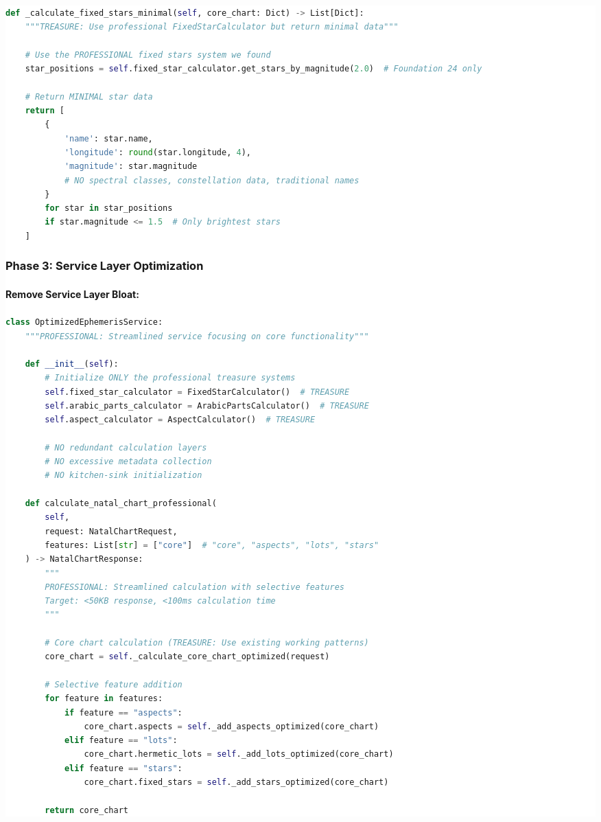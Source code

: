 ```python  
def _calculate_fixed_stars_minimal(self, core_chart: Dict) -> List[Dict]:
    """TREASURE: Use professional FixedStarCalculator but return minimal data"""
    
    # Use the PROFESSIONAL fixed stars system we found
    star_positions = self.fixed_star_calculator.get_stars_by_magnitude(2.0)  # Foundation 24 only
    
    # Return MINIMAL star data
    return [
        {
            'name': star.name,
            'longitude': round(star.longitude, 4),
            'magnitude': star.magnitude
            # NO spectral classes, constellation data, traditional names
        }
        for star in star_positions
        if star.magnitude <= 1.5  # Only brightest stars
    ]
```

### Phase 3: Service Layer Optimization

#### Remove Service Layer Bloat:
```python
class OptimizedEphemerisService:
    """PROFESSIONAL: Streamlined service focusing on core functionality"""
    
    def __init__(self):
        # Initialize ONLY the professional treasure systems
        self.fixed_star_calculator = FixedStarCalculator()  # TREASURE
        self.arabic_parts_calculator = ArabicPartsCalculator()  # TREASURE
        self.aspect_calculator = AspectCalculator()  # TREASURE
        
        # NO redundant calculation layers
        # NO excessive metadata collection
        # NO kitchen-sink initialization
    
    def calculate_natal_chart_professional(
        self, 
        request: NatalChartRequest,
        features: List[str] = ["core"]  # "core", "aspects", "lots", "stars"
    ) -> NatalChartResponse:
        """
        PROFESSIONAL: Streamlined calculation with selective features
        Target: <50KB response, <100ms calculation time
        """
        
        # Core chart calculation (TREASURE: Use existing working patterns)
        core_chart = self._calculate_core_chart_optimized(request)
        
        # Selective feature addition
        for feature in features:
            if feature == "aspects":
                core_chart.aspects = self._add_aspects_optimized(core_chart)
            elif feature == "lots":
                core_chart.hermetic_lots = self._add_lots_optimized(core_chart)
            elif feature == "stars":
                core_chart.fixed_stars = self._add_stars_optimized(core_chart)
        
        return core_chart
```
